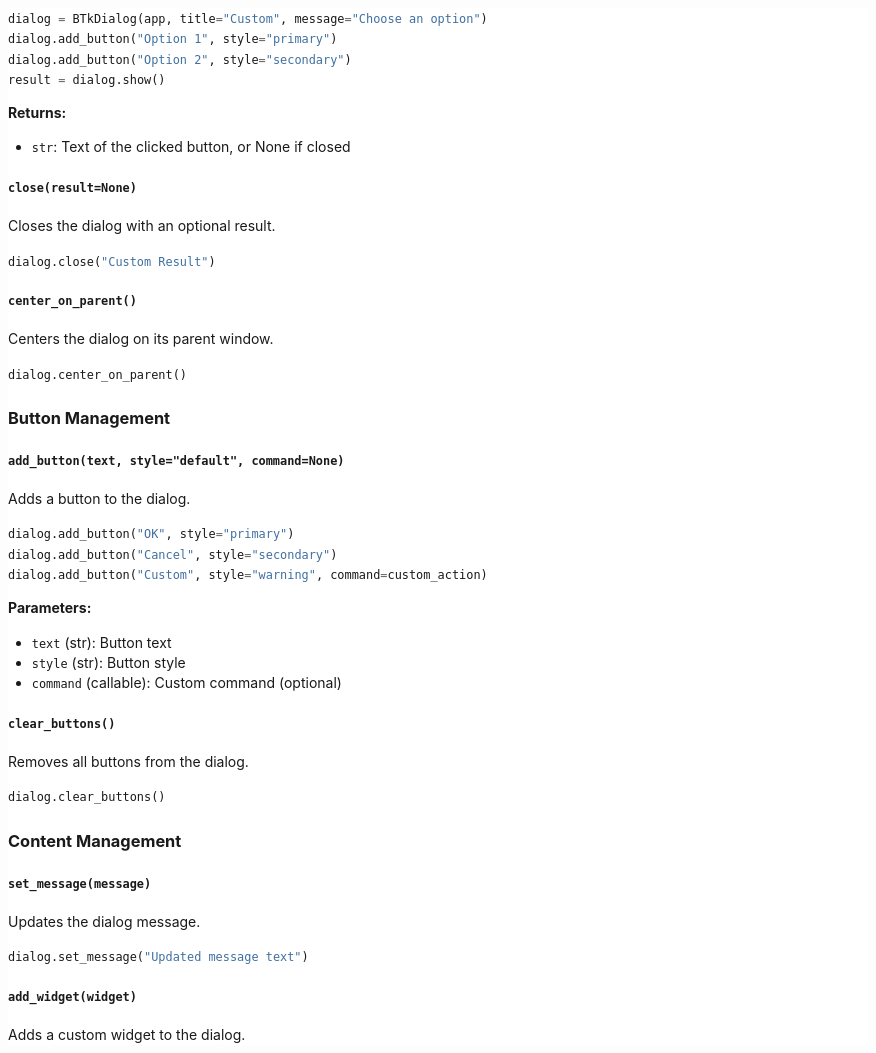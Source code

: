 ```python
dialog = BTkDialog(app, title="Custom", message="Choose an option")
dialog.add_button("Option 1", style="primary")
dialog.add_button("Option 2", style="secondary")
result = dialog.show()
```

**Returns:**
- `str`: Text of the clicked button, or None if closed

#### `close(result=None)`
Closes the dialog with an optional result.

```python
dialog.close("Custom Result")
```

#### `center_on_parent()`
Centers the dialog on its parent window.

```python
dialog.center_on_parent()
```

### Button Management

#### `add_button(text, style="default", command=None)`
Adds a button to the dialog.

```python
dialog.add_button("OK", style="primary")
dialog.add_button("Cancel", style="secondary")
dialog.add_button("Custom", style="warning", command=custom_action)
```

**Parameters:**
- `text` (str): Button text
- `style` (str): Button style
- `command` (callable): Custom command (optional)

#### `clear_buttons()`
Removes all buttons from the dialog.

```python
dialog.clear_buttons()
```

### Content Management

#### `set_message(message)`
Updates the dialog message.

```python
dialog.set_message("Updated message text")
```

#### `add_widget(widget)`
Adds a custom widget to the dialog.
